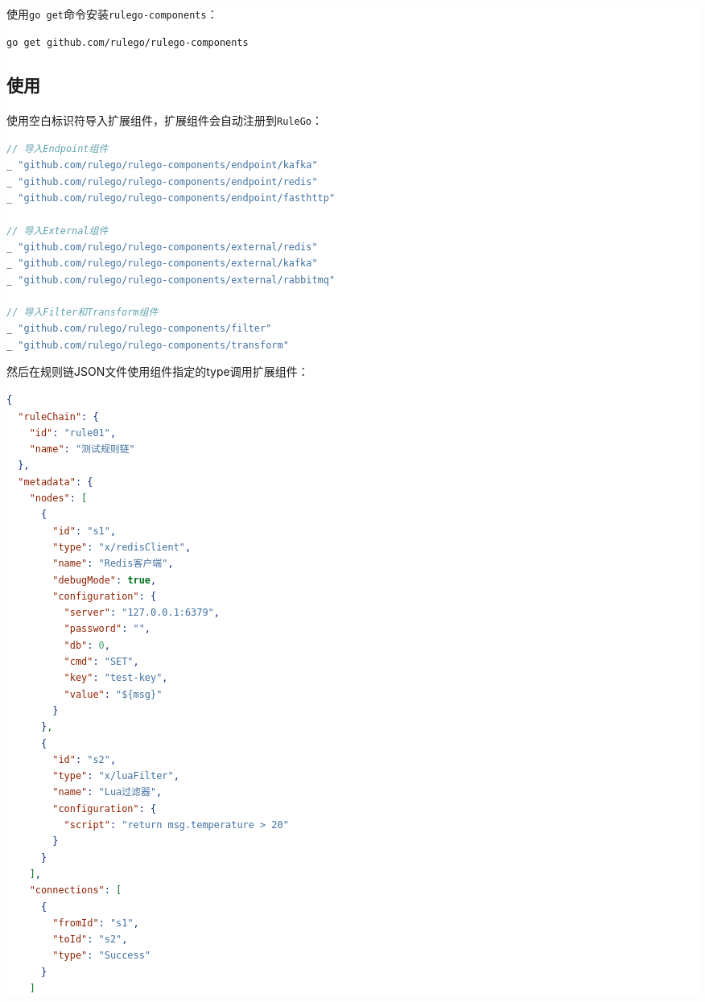 使用`go get`命令安装`rulego-components`：

```bash
go get github.com/rulego/rulego-components
```

## 使用

使用空白标识符导入扩展组件，扩展组件会自动注册到`RuleGo`：

```go
// 导入Endpoint组件
_ "github.com/rulego/rulego-components/endpoint/kafka"
_ "github.com/rulego/rulego-components/endpoint/redis"
_ "github.com/rulego/rulego-components/endpoint/fasthttp"

// 导入External组件
_ "github.com/rulego/rulego-components/external/redis"
_ "github.com/rulego/rulego-components/external/kafka"
_ "github.com/rulego/rulego-components/external/rabbitmq"

// 导入Filter和Transform组件
_ "github.com/rulego/rulego-components/filter"
_ "github.com/rulego/rulego-components/transform"
```

然后在规则链JSON文件使用组件指定的type调用扩展组件：

```json
{
  "ruleChain": {
    "id": "rule01",
    "name": "测试规则链"
  },
  "metadata": {
    "nodes": [
      {
        "id": "s1",
        "type": "x/redisClient",
        "name": "Redis客户端",
        "debugMode": true,
        "configuration": {
          "server": "127.0.0.1:6379",
          "password": "",
          "db": 0,
          "cmd": "SET",
          "key": "test-key",
          "value": "${msg}"
        }
      },
      {
        "id": "s2",
        "type": "x/luaFilter",
        "name": "Lua过滤器",
        "configuration": {
          "script": "return msg.temperature > 20"
        }
      }
    ],
    "connections": [
      {
        "fromId": "s1",
        "toId": "s2",
        "type": "Success"
      }
    ]
```